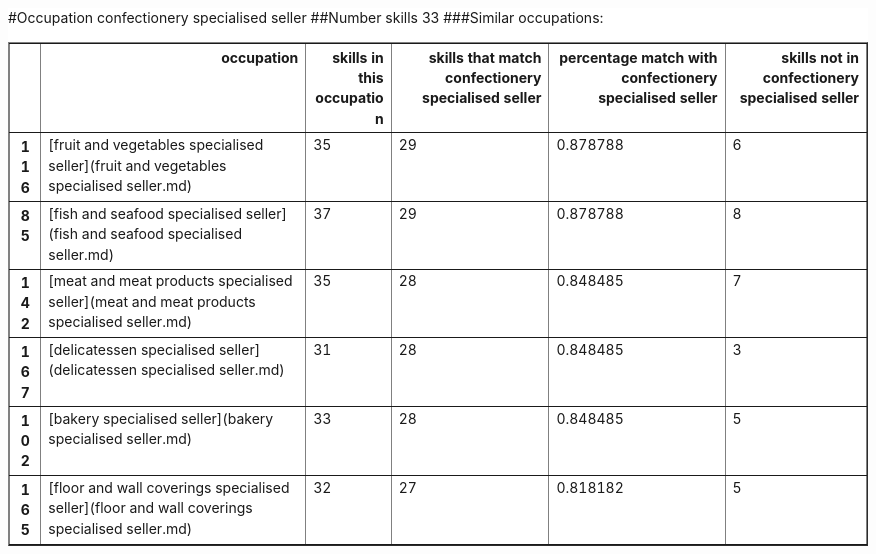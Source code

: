 #Occupation confectionery specialised seller
##Number skills 33
###Similar occupations:
<table border="1" class="dataframe">
  <thead>
    <tr style="text-align: right;">
      <th></th>
      <th>occupation</th>
      <th>skills in this occupation</th>
      <th>skills that match confectionery specialised seller</th>
      <th>percentage match with confectionery specialised seller</th>
      <th>skills not in confectionery specialised seller</th>
    </tr>
  </thead>
  <tbody>
    <tr>
      <th>116</th>
      <td>[fruit and vegetables specialised seller](fruit and vegetables specialised seller.md)</td>
      <td>35</td>
      <td>29</td>
      <td>0.878788</td>
      <td>6</td>
    </tr>
    <tr>
      <th>85</th>
      <td>[fish and seafood specialised seller](fish and seafood specialised seller.md)</td>
      <td>37</td>
      <td>29</td>
      <td>0.878788</td>
      <td>8</td>
    </tr>
    <tr>
      <th>142</th>
      <td>[meat and meat products specialised seller](meat and meat products specialised seller.md)</td>
      <td>35</td>
      <td>28</td>
      <td>0.848485</td>
      <td>7</td>
    </tr>
    <tr>
      <th>167</th>
      <td>[delicatessen specialised seller](delicatessen specialised seller.md)</td>
      <td>31</td>
      <td>28</td>
      <td>0.848485</td>
      <td>3</td>
    </tr>
    <tr>
      <th>102</th>
      <td>[bakery specialised seller](bakery specialised seller.md)</td>
      <td>33</td>
      <td>28</td>
      <td>0.848485</td>
      <td>5</td>
    </tr>
    <tr>
      <th>165</th>
      <td>[floor and wall coverings specialised seller](floor and wall coverings specialised seller.md)</td>
      <td>32</td>
      <td>27</td>
      <td>0.818182</td>
      <td>5</td>
    </tr>